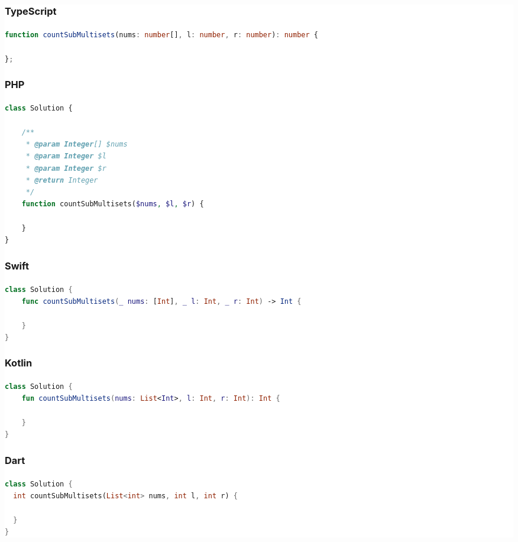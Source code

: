 ### TypeScript

```typescript
function countSubMultisets(nums: number[], l: number, r: number): number {
    
};
```

### PHP

```php
class Solution {

    /**
     * @param Integer[] $nums
     * @param Integer $l
     * @param Integer $r
     * @return Integer
     */
    function countSubMultisets($nums, $l, $r) {
        
    }
}
```

### Swift

```swift
class Solution {
    func countSubMultisets(_ nums: [Int], _ l: Int, _ r: Int) -> Int {
        
    }
}
```

### Kotlin

```kotlin
class Solution {
    fun countSubMultisets(nums: List<Int>, l: Int, r: Int): Int {
        
    }
}
```

### Dart

```dart
class Solution {
  int countSubMultisets(List<int> nums, int l, int r) {
    
  }
}
```
